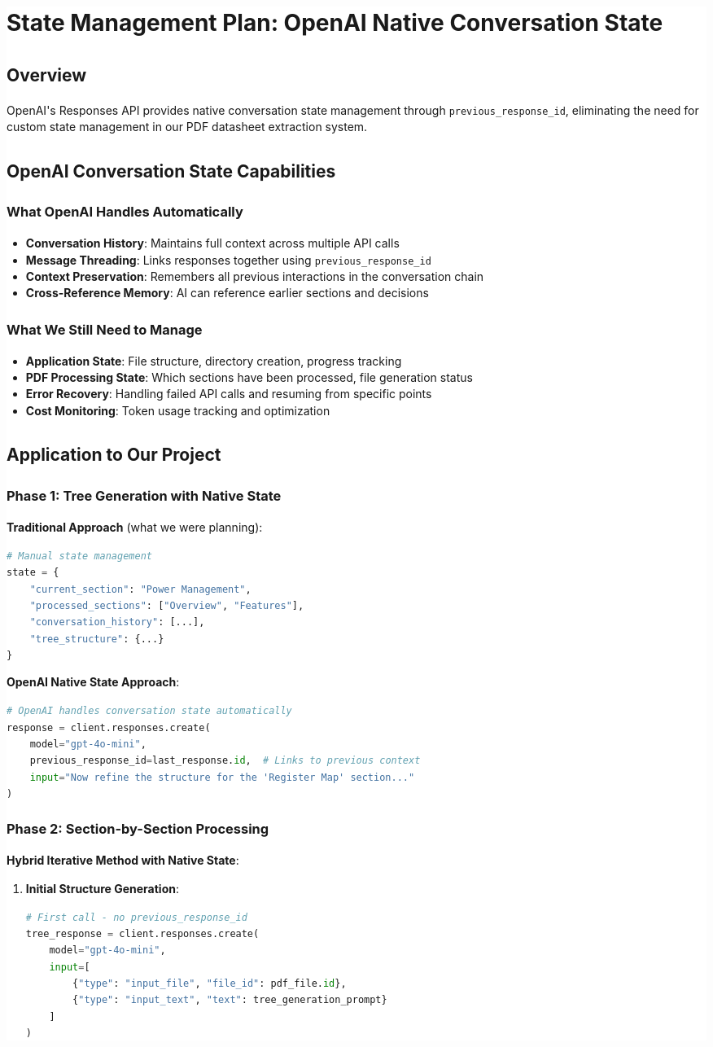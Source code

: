 # State Management Plan: OpenAI Native Conversation State

## Overview
OpenAI's Responses API provides native conversation state management through `previous_response_id`, eliminating the need for custom state management in our PDF datasheet extraction system.

## OpenAI Conversation State Capabilities

### What OpenAI Handles Automatically
- **Conversation History**: Maintains full context across multiple API calls
- **Message Threading**: Links responses together using `previous_response_id`
- **Context Preservation**: Remembers all previous interactions in the conversation chain
- **Cross-Reference Memory**: AI can reference earlier sections and decisions

### What We Still Need to Manage
- **Application State**: File structure, directory creation, progress tracking
- **PDF Processing State**: Which sections have been processed, file generation status
- **Error Recovery**: Handling failed API calls and resuming from specific points
- **Cost Monitoring**: Token usage tracking and optimization

## Application to Our Project

### Phase 1: Tree Generation with Native State
**Traditional Approach** (what we were planning):
```python
# Manual state management
state = {
    "current_section": "Power Management",
    "processed_sections": ["Overview", "Features"],
    "conversation_history": [...],
    "tree_structure": {...}
}
```

**OpenAI Native State Approach**:
```python
# OpenAI handles conversation state automatically
response = client.responses.create(
    model="gpt-4o-mini",
    previous_response_id=last_response.id,  # Links to previous context
    input="Now refine the structure for the 'Register Map' section..."
)
```

### Phase 2: Section-by-Section Processing
**Hybrid Iterative Method with Native State**:

1. **Initial Structure Generation**:
   ```python
   # First call - no previous_response_id
   tree_response = client.responses.create(
       model="gpt-4o-mini",
       input=[
           {"type": "input_file", "file_id": pdf_file.id},
           {"type": "input_text", "text": tree_generation_prompt}
       ]
   )
   ```
